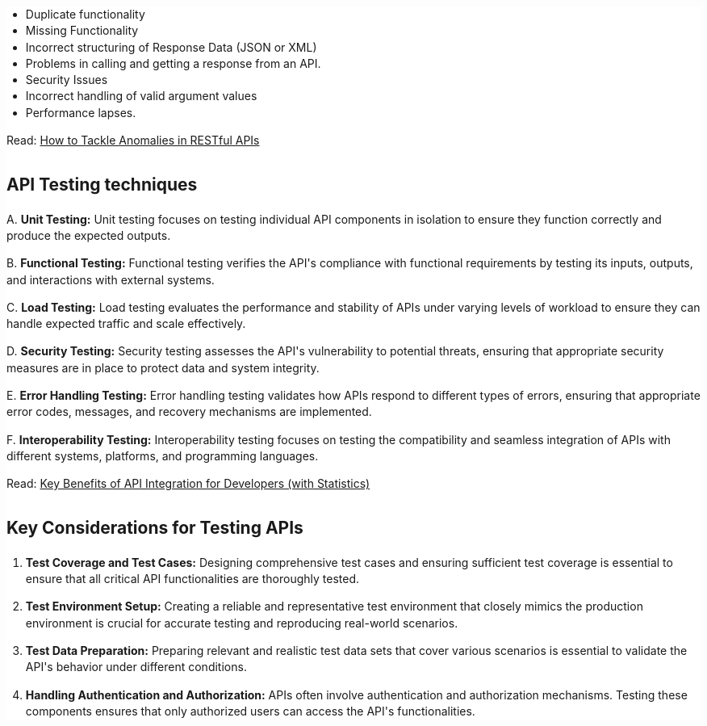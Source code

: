 - Duplicate functionality
- Missing Functionality
- Incorrect structuring of Response Data (JSON or XML)
- Problems in calling and getting a response from an API.
- Security Issues
- Incorrect handling of valid argument values
- Performance lapses.

Read: [How to Tackle Anomalies in RESTful APIs](https://apitoolkit.io/blog/anomalies-in-restful-apis/)

## API Testing techniques

A. **Unit Testing:**
Unit testing focuses on testing individual API components in isolation to ensure they function correctly and produce the expected outputs.

B. **Functional Testing:**
Functional testing verifies the API's compliance with functional requirements by testing its inputs, outputs, and interactions with external systems.

C. **Load Testing:**
Load testing evaluates the performance and stability of APIs under varying levels of workload to ensure they can handle expected traffic and scale effectively.

D. **Security Testing:**
Security testing assesses the API's vulnerability to potential threats, ensuring that appropriate security measures are in place to protect data and system integrity.

E. **Error Handling Testing:**
Error handling testing validates how APIs respond to different types of errors, ensuring that appropriate error codes, messages, and recovery mechanisms are implemented.

F. **Interoperability Testing:**
Interoperability testing focuses on testing the compatibility and seamless integration of APIs with different systems, platforms, and programming languages.

Read: [Key Benefits of API Integration for Developers (with Statistics)](https://apitoolkit.io/blog/benefits-of-api-integration/)

## Key Considerations for Testing APIs

1. **Test Coverage and Test Cases:**
Designing comprehensive test cases and ensuring sufficient test coverage is essential to ensure that all critical API functionalities are thoroughly tested.

2. **Test Environment Setup:**
Creating a reliable and representative test environment that closely mimics the production environment is crucial for accurate testing and reproducing real-world scenarios.

3. **Test Data Preparation:**
Preparing relevant and realistic test data sets that cover various scenarios is essential to validate the API's behavior under different conditions.

4. **Handling Authentication and Authorization:**
APIs often involve authentication and authorization mechanisms. Testing these components ensures that only authorized users can access the API's functionalities.
